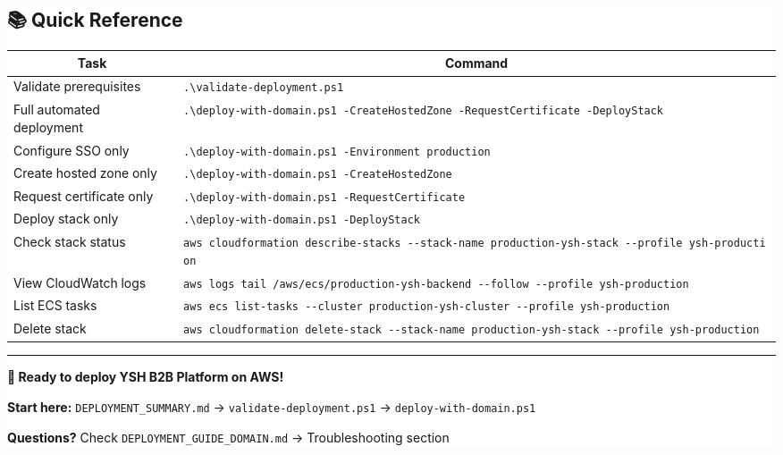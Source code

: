 
## 📚 Quick Reference

| Task | Command |
|------|---------|
| Validate prerequisites | `.\validate-deployment.ps1` |
| Full automated deployment | `.\deploy-with-domain.ps1 -CreateHostedZone -RequestCertificate -DeployStack` |
| Configure SSO only | `.\deploy-with-domain.ps1 -Environment production` |
| Create hosted zone only | `.\deploy-with-domain.ps1 -CreateHostedZone` |
| Request certificate only | `.\deploy-with-domain.ps1 -RequestCertificate` |
| Deploy stack only | `.\deploy-with-domain.ps1 -DeployStack` |
| Check stack status | `aws cloudformation describe-stacks --stack-name production-ysh-stack --profile ysh-production` |
| View CloudWatch logs | `aws logs tail /aws/ecs/production-ysh-backend --follow --profile ysh-production` |
| List ECS tasks | `aws ecs list-tasks --cluster production-ysh-cluster --profile ysh-production` |
| Delete stack | `aws cloudformation delete-stack --stack-name production-ysh-stack --profile ysh-production` |

---

**🚀 Ready to deploy YSH B2B Platform on AWS!**

**Start here:** `DEPLOYMENT_SUMMARY.md` → `validate-deployment.ps1` → `deploy-with-domain.ps1`

**Questions?** Check `DEPLOYMENT_GUIDE_DOMAIN.md` → Troubleshooting section
